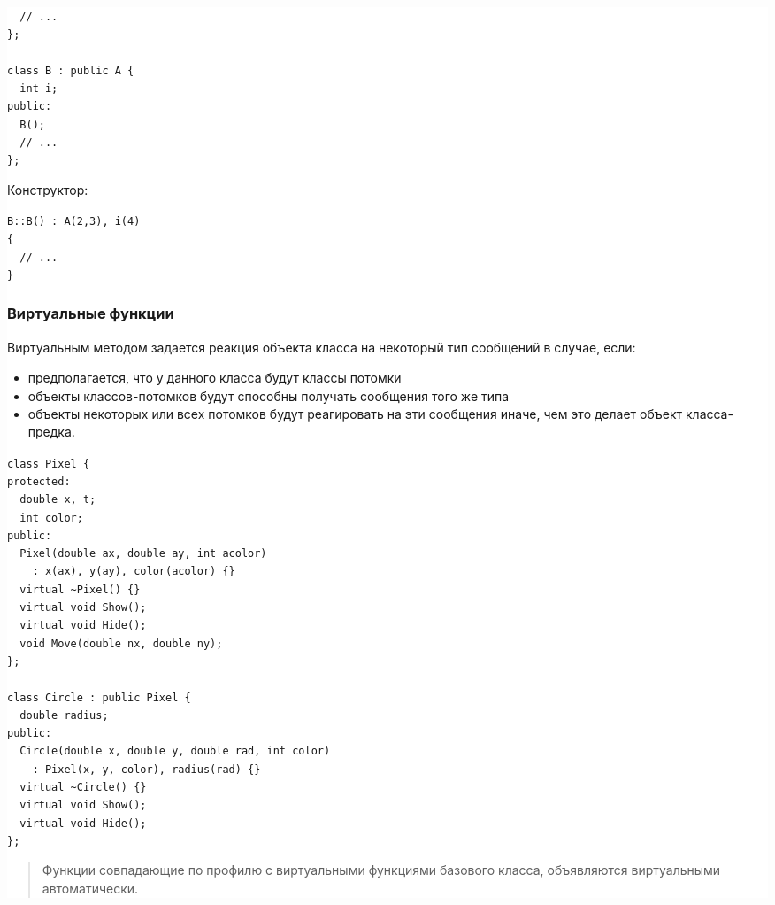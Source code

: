 ```
  // ...
};

class B : public A {
  int i;
public:
  B();
  // ...
};
```
Конструктор:
```
B::B() : A(2,3), i(4)
{
  // ...
}
```
### Виртуальные функции
Виртуальным методом задается реакция объекта класса на некоторый тип сообщений в случае, если:
* предполагается, что у данного класса будут классы потомки
* объекты классов-потомков будут способны получать сообщения того же типа
* объекты некоторых или всех потомков будут реагировать на эти сообщения иначе, чем это делает объект класса-предка.

```
class Pixel {
protected:
  double x, t;
  int color;
public: 
  Pixel(double ax, double ay, int acolor)
    : x(ax), y(ay), color(acolor) {}
  virtual ~Pixel() {}
  virtual void Show();
  virtual void Hide();
  void Move(double nx, double ny);
};

class Circle : public Pixel {
  double radius;
public:
  Circle(double x, double y, double rad, int color)
    : Pixel(x, y, color), radius(rad) {}
  virtual ~Circle() {}
  virtual void Show();
  virtual void Hide();
};
```
> Функции совпадающие по профилю с виртуальными функциями базового класса, объявляются виртуальными автоматически.

